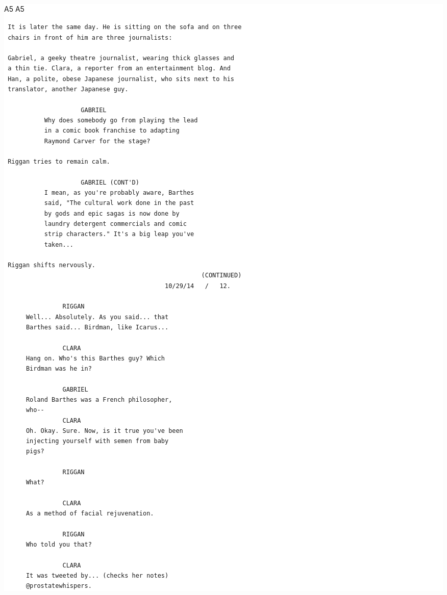 A5                                                                 A5

     It is later the same day. He is sitting on the sofa and on three
     chairs in front of him are three journalists:

     Gabriel, a geeky theatre journalist, wearing thick glasses and
     a thin tie. Clara, a reporter from an entertainment blog. And
     Han, a polite, obese Japanese journalist, who sits next to his
     translator, another Japanese guy.

                         GABRIEL
               Why does somebody go from playing the lead
               in a comic book franchise to adapting
               Raymond Carver for the stage?

     Riggan tries to remain calm.

                         GABRIEL (CONT'D)
               I mean, as you're probably aware, Barthes
               said, "The cultural work done in the past
               by gods and epic sagas is now done by
               laundry detergent commercials and comic
               strip characters." It's a big leap you've
               taken...

     Riggan shifts nervously.
                                                          (CONTINUED)
                                                10/29/14   /   12.

                    RIGGAN
          Well... Absolutely. As you said... that
          Barthes said... Birdman, like Icarus...

                    CLARA
          Hang on. Who's this Barthes guy? Which
          Birdman was he in?

                    GABRIEL
          Roland Barthes was a French philosopher,
          who--
                    CLARA
          Oh. Okay. Sure. Now, is it true you've been
          injecting yourself with semen from baby
          pigs?

                    RIGGAN
          What?

                    CLARA
          As a method of facial rejuvenation.

                    RIGGAN
          Who told you that?

                    CLARA
          It was tweeted by... (checks her notes)
          @prostatewhispers.
